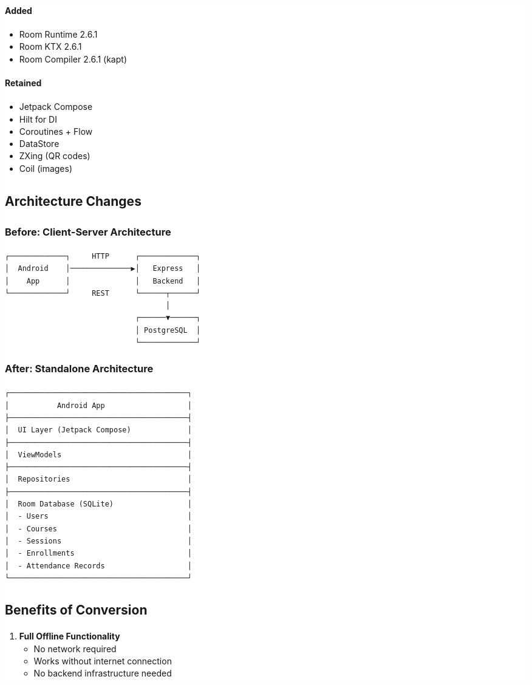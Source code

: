 #### Added
- Room Runtime 2.6.1
- Room KTX 2.6.1
- Room Compiler 2.6.1 (kapt)

#### Retained
- Jetpack Compose
- Hilt for DI
- Coroutines + Flow
- DataStore
- ZXing (QR codes)
- Coil (images)

## Architecture Changes

### Before: Client-Server Architecture
```
┌─────────────┐     HTTP      ┌─────────────┐
│  Android    │──────────────▶│   Express   │
│    App      │               │   Backend   │
└─────────────┘     REST      └──────┬──────┘
                                     │
                              ┌──────▼──────┐
                              │ PostgreSQL  │
                              └─────────────┘
```

### After: Standalone Architecture
```
┌─────────────────────────────────────────┐
│           Android App                   │
├─────────────────────────────────────────┤
│  UI Layer (Jetpack Compose)             │
├─────────────────────────────────────────┤
│  ViewModels                             │
├─────────────────────────────────────────┤
│  Repositories                           │
├─────────────────────────────────────────┤
│  Room Database (SQLite)                 │
│  - Users                                │
│  - Courses                              │
│  - Sessions                             │
│  - Enrollments                          │
│  - Attendance Records                   │
└─────────────────────────────────────────┘
```

## Benefits of Conversion

1. **Full Offline Functionality**
   - No network required
   - Works without internet connection
   - No backend infrastructure needed
